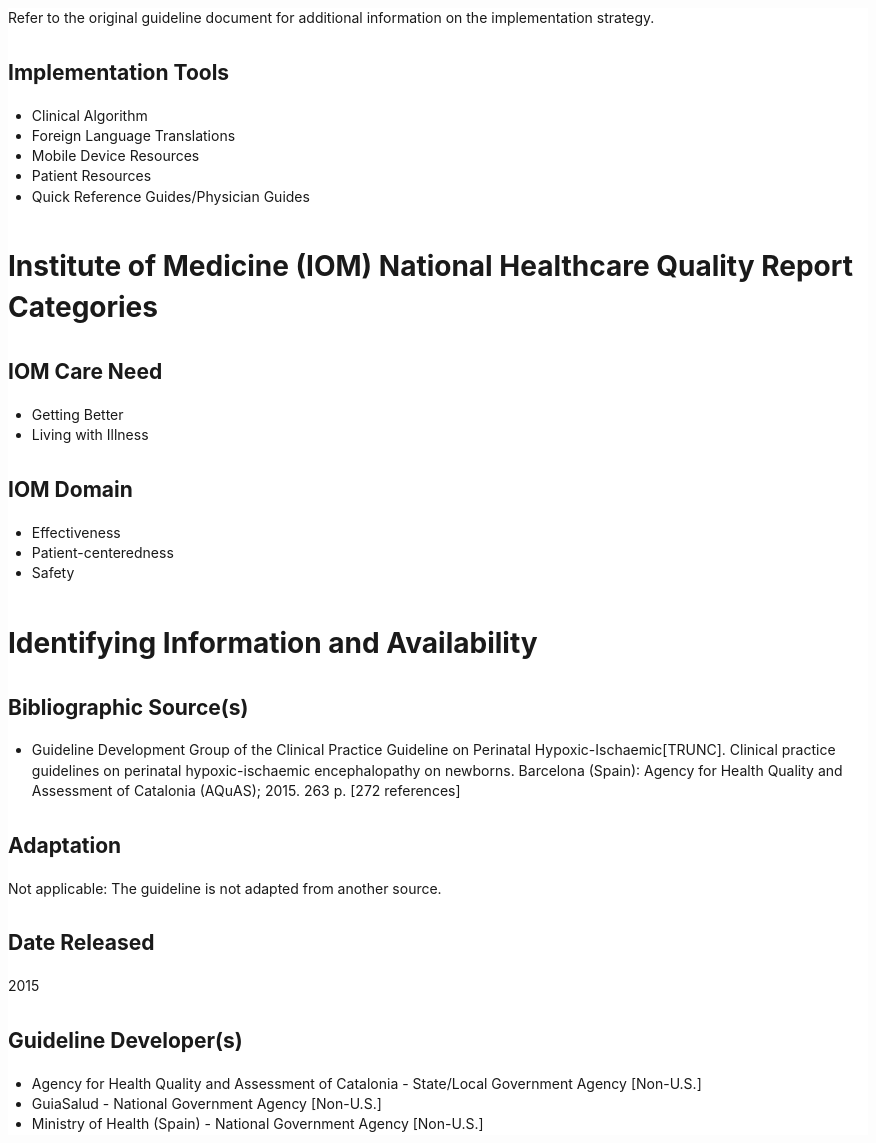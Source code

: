 

Refer to the original guideline document for additional information on the implementation strategy.

## Implementation Tools

- Clinical Algorithm
- Foreign Language Translations
- Mobile Device Resources
- Patient Resources
- Quick Reference Guides/Physician Guides

# Institute of Medicine (IOM) National Healthcare Quality Report Categories

## IOM Care Need

- Getting Better
- Living with Illness

## IOM Domain

- Effectiveness
- Patient-centeredness
- Safety

# Identifying Information and Availability

## Bibliographic Source(s)

- Guideline Development Group of the Clinical Practice Guideline on Perinatal Hypoxic-Ischaemic[TRUNC]. Clinical practice guidelines on perinatal hypoxic-ischaemic encephalopathy on newborns. Barcelona (Spain): Agency for Health Quality and Assessment of Catalonia (AQuAS); 2015. 263 p. [272 references]

## Adaptation



Not applicable: The guideline is not adapted from another source.

## Date Released

2015

## Guideline Developer(s)

- Agency for Health Quality and Assessment of Catalonia - State/Local Government Agency [Non-U.S.]
- GuiaSalud - National Government Agency [Non-U.S.]
- Ministry of Health (Spain) - National Government Agency [Non-U.S.]
